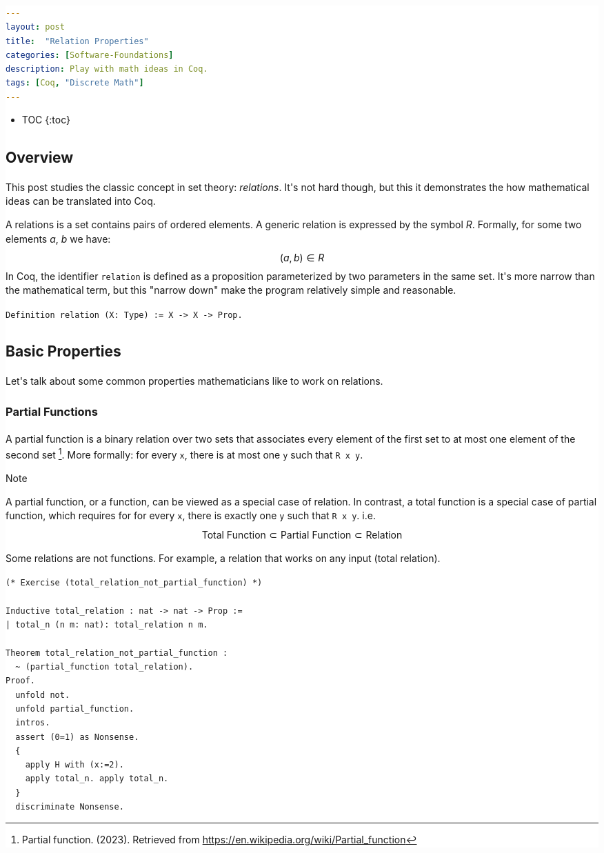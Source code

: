 ```yaml
---
layout: post
title:  "Relation Properties"
categories: [Software-Foundations]
description: Play with math ideas in Coq.
tags: [Coq, "Discrete Math"]
---
```


* TOC
{:toc}

## Overview

This post studies the classic concept in set theory: *relations*. It's not hard though, but this it demonstrates the how mathematical ideas can be translated into Coq. 

A relations is a set contains pairs of ordered elements. A generic relation is expressed by the symbol $R$. Formally, for some two elements $a$, $b$ we have:
$$
(a,b) \in R
$$
In Coq, the identifier `relation` is defined as a proposition parameterized by two parameters in the same set. It's more narrow than the mathematical term, but this "narrow down" make the program relatively simple and reasonable. 

```coq
Definition relation (X: Type) := X -> X -> Prop.
```
## Basic Properties
Let's talk about some common properties mathematicians like to work on relations.
### Partial Functions
A partial function is a binary relation over two sets that associates every element of the first set to at most one element of the second set [^1]. More formally: for every `x`, there is at most one `y` such that `R x y`.

>[!note]
>A partial function, or a function, can be viewed as a special case of relation. In contrast, a total function is a special case of partial function, which requires for for every `x`, there is exactly one `y` such that `R x y`. i.e.
>$$
>\text{Total Function} \subset \text{Partial Function} \subset  \text{Relation} 
>$$

Some relations are not functions. For example, a relation that works on any input (total relation).

```coq
(* Exercise (total_relation_not_partial_function) *)

Inductive total_relation : nat -> nat -> Prop :=
| total_n (n m: nat): total_relation n m.

Theorem total_relation_not_partial_function :
  ~ (partial_function total_relation).
Proof.
  unfold not.
  unfold partial_function.
  intros.
  assert (0=1) as Nonsense. 
  {
    apply H with (x:=2).
    apply total_n. apply total_n. 
  }
  discriminate Nonsense.
```

[^1]: Partial function. (2023). Retrieved from https://en.wikipedia.org/wiki/Partial_function
[^2]: RelProperties of Relations. (2023). Retrieved from https://softwarefoundations.cis.upenn.edu/lf-current/Rel.html